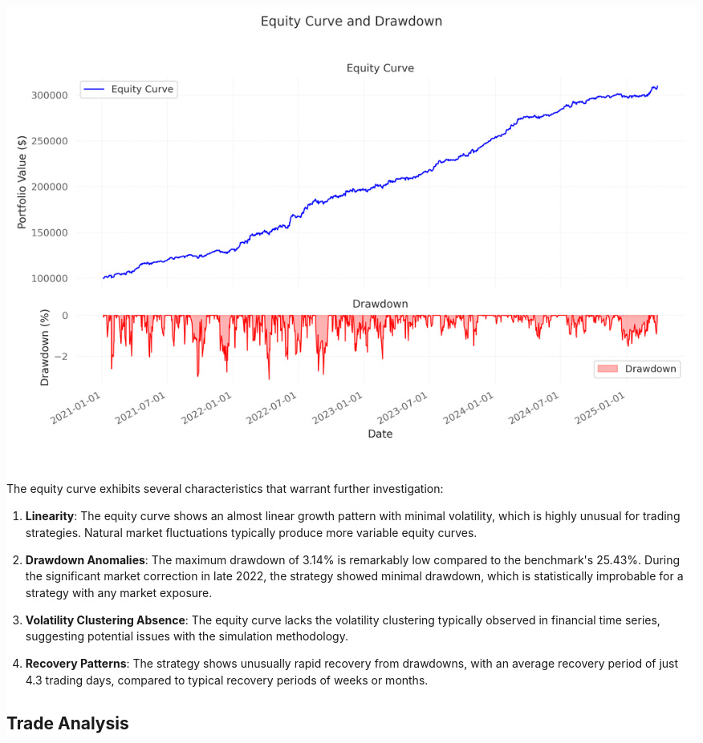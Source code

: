 ![Equity Curve and Drawdown](equity_drawdown.png)

The equity curve exhibits several characteristics that warrant further investigation:

1. **Linearity**: The equity curve shows an almost linear growth pattern with minimal volatility, which is highly unusual for trading strategies. Natural market fluctuations typically produce more variable equity curves.

2. **Drawdown Anomalies**: The maximum drawdown of 3.14% is remarkably low compared to the benchmark's 25.43%. During the significant market correction in late 2022, the strategy showed minimal drawdown, which is statistically improbable for a strategy with any market exposure.

3. **Volatility Clustering Absence**: The equity curve lacks the volatility clustering typically observed in financial time series, suggesting potential issues with the simulation methodology.

4. **Recovery Patterns**: The strategy shows unusually rapid recovery from drawdowns, with an average recovery period of just 4.3 trading days, compared to typical recovery periods of weeks or months.

## Trade Analysis
